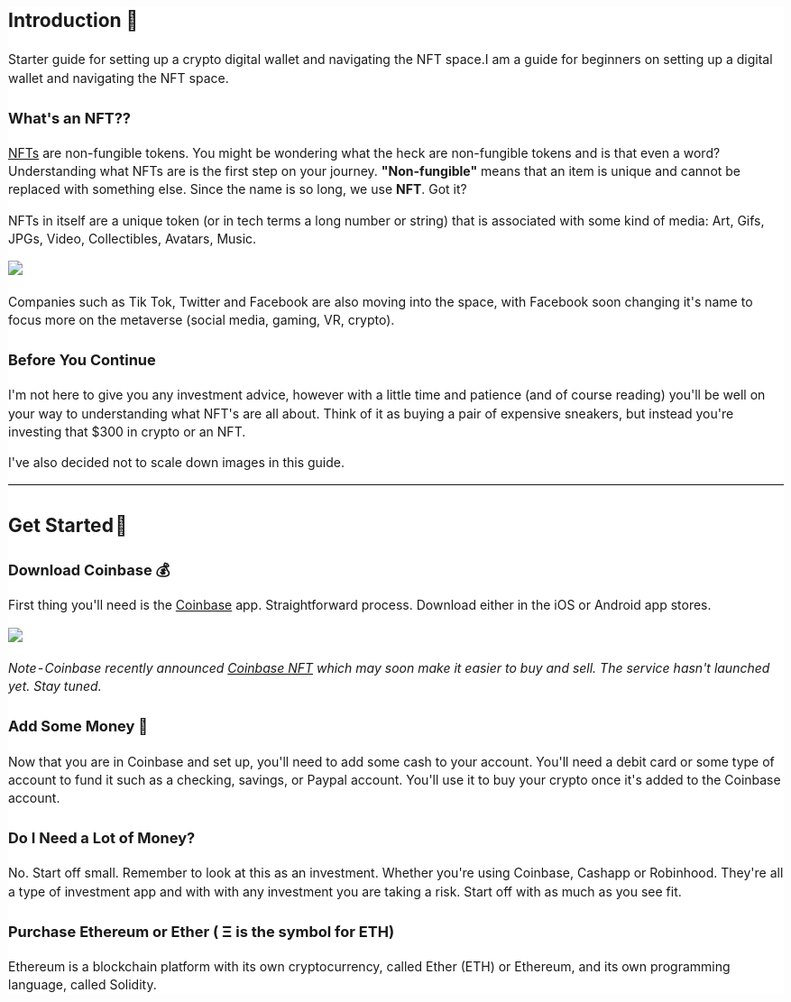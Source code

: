 <h2>Introduction 👋</h2>

Starter guide for setting up a crypto digital wallet and navigating the NFT space.I am a guide for beginners on setting up a digital wallet and navigating the NFT space. 

<h3>What's an NFT?? </h3>

[NFTs](https://medium.com/r/?url=https%3A%2F%2Fopensea.io%2Fblog%2Fguides%2Fnon-fungible-tokens) are non-fungible tokens. You might be wondering what the heck are non-fungible tokens and is that even a word? Understanding what NFTs are is the first step on your journey. <b>"Non-fungible"</b> means that an item is unique and cannot be replaced with something else. Since the name is so long, we use <b>NFT</b>. Got it?

NFTs in itself are a unique token (or in tech terms a long number or string) that is associated with some kind of media: Art, Gifs, JPGs, Video, Collectibles, Avatars, Music.

![](https://cdn-images-1.medium.com/max/1200/1*vtG5m1wPP_BPsE8ZdNEOIg.png)

Companies such as Tik Tok, Twitter and Facebook are also moving into the space, with Facebook soon changing it's name to focus more on the metaverse (social media, gaming, VR, crypto).

<h3>Before You Continue</h3>

I'm not here to give you any investment advice, however with a little time and patience (and of course reading) you'll be well on your way to understanding what NFT's are all about. Think of it as buying a pair of expensive sneakers, but instead you're investing that $300 in crypto or an NFT. 

I've also decided not to scale down images in this guide.

---
<h2>Get Started 📎</h2>

<h3>Download Coinbase 💰</h3>

First thing you'll need is the [Coinbase](https://www.coinbase.com/) app. Straightforward process. Download either in the iOS or Android app stores. 

![](https://cdn-images-1.medium.com/max/1200/0*sgX3C0SMOA-2Sl8R.jpg)

<i>Note - Coinbase recently announced [Coinbase NFT](https://www.coinbase.com/NFT/announce) which may soon make it easier to buy and sell. The service hasn't launched yet. Stay tuned.</i>

<h3>Add Some Money 💸</h3>

Now that you are in Coinbase and set up, you'll need to add some cash to your account. You'll need a debit card or some type of account to fund it such as a checking, savings, or Paypal account. You'll use it to buy your crypto once it's added to the Coinbase account.

<h3>Do I Need a Lot of Money? </h3>

No. Start off small. Remember to look at this as an investment. Whether you're using Coinbase, Cashapp or Robinhood. They're all a type of investment app and with with any investment you are taking a risk. Start off with as much as you see fit. 

<h3>Purchase Ethereum or Ether ( Ξ is the symbol for ETH)</h3>

Ethereum is a blockchain platform with its own cryptocurrency, called Ether (ETH) or Ethereum, and its own programming language, called Solidity.
